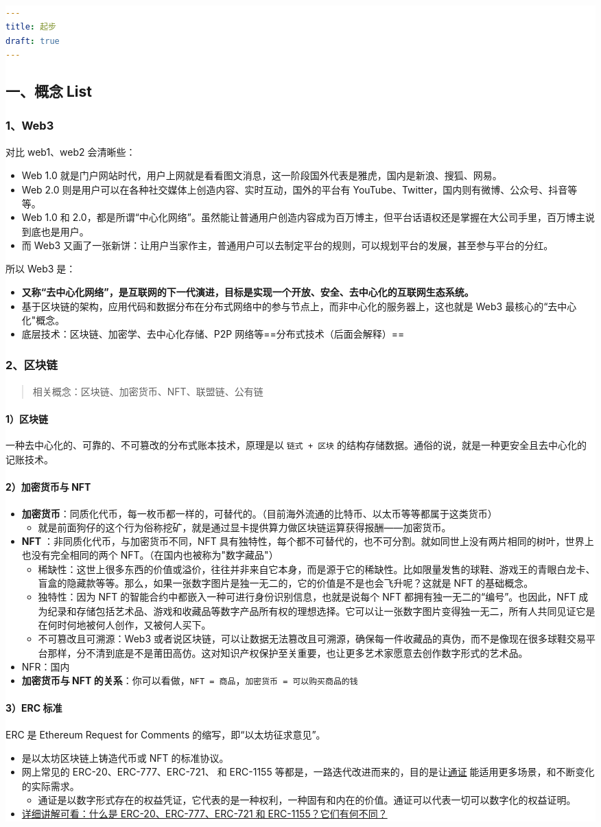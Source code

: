 ```yaml
---
title: 起步
draft: true
---
```


## 一、概念 List

### 1、Web3

对比 web1、web2 会清晰些：

- Web 1.0 就是门户网站时代，用户上网就是看看图文消息，这一阶段国外代表是雅虎，国内是新浪、搜狐、网易。
- Web 2.0 则是用户可以在各种社交媒体上创造内容、实时互动，国外的平台有 YouTube、Twitter，国内则有微博、公众号、抖音等等。
- Web 1.0 和 2.0，都是所谓“中心化网络”。虽然能让普通用户创造内容成为百万博主，但平台话语权还是掌握在大公司手里，百万博主说到底也是用户。
- 而 Web3 又画了一张新饼：让用户当家作主，普通用户可以去制定平台的规则，可以规划平台的发展，甚至参与平台的分红。

所以 Web3 是：

- **又称“去中心化网络”，是互联网的下一代演进，目标是实现一个开放、安全、去中心化的互联网生态系统。**
- 基于区块链的架构，应用代码和数据分布在分布式网络中的参与节点上，而非中心化的服务器上，这也就是 Web3 最核心的“去中心化"概念。
- 底层技术：区块链、加密学、去中心化存储、P2P 网络等==分布式技术（后面会解释）==

### 2、区块链

> 相关概念：区块链、加密货币、NFT、联盟链、公有链

#### 1）区块链

一种去中心化的、可靠的、不可篡改的分布式账本技术，原理是以 `链式 + 区块` 的结构存储数据。通俗的说，就是一种更安全且去中心化的记账技术。

#### 2）加密货币与 NFT

- **加密货币**：同质化代币，每一枚币都一样的，可替代的。（目前海外流通的比特币、以太币等等都属于这类货币）
  - 就是前面狗仔的这个行为俗称挖矿，就是通过显卡提供算力做区块链运算获得报酬——加密货币。
- **NFT**
  ：非同质化代币，与加密货币不同，NFT 具有独特性，每个都不可替代的，也不可分割。就如同世上没有两片相同的树叶，世界上也没有完全相同的两个 NFT。（在国内也被称为"数字藏品"）
  - 稀缺性：这世上很多东西的价值或溢价，往往并非来自它本身，而是源于它的稀缺性。比如限量发售的球鞋、游戏王的青眼白龙卡、盲盒的隐藏款等等。那么，如果一张数字图片是独一无二的，它的价值是不是也会飞升呢？这就是 NFT 的基础概念。
  - 独特性：因为 NFT 的智能合约中都嵌入一种可进行身份识别信息，也就是说每个 NFT 都拥有独一无二的“编号”。也因此，NFT 成为纪录和存储包括艺术品、游戏和收藏品等数字产品所有权的理想选择。它可以让一张数字图片变得独一无二，所有人共同见证它是在何时何地被何人创作，又被何人买下。
  - 不可篡改且可溯源：Web3 或者说区块链，可以让数据无法篡改且可溯源，确保每一件收藏品的真伪，而不是像现在很多球鞋交易平台那样，分不清到底是不是莆田高仿。这对知识产权保护至关重要，也让更多艺术家愿意去创作数字形式的艺术品。
- NFR：国内
- **加密货币与 NFT 的关系**：你可以看做，`NFT = 商品`，`加密货币 = 可以购买商品的钱`

#### 3）ERC 标准

ERC 是 Ethereum Request for Comments 的缩写，即“以太坊征求意见”。

- 是以太坊区块链上铸造代币或 NFT 的标准协议。
- 网上常见的 ERC-20、ERC-777、ERC-721、 和
  ERC-1155 等都是，一路迭代改进而来的，目的是让[通证](https://baike.baidu.com/item/%E9%80%9A%E8%AF%81/24281877?fr=aladdin)
  能适用更多场景，和不断变化的实际需求。
  - 通证是以数字形式存在的权益凭证，它代表的是一种权利，一种固有和内在的价值。通证可以代表一切可以数字化的权益证明。
- [详细讲解可看：什么是 ERC-20、ERC-777、ERC-721 和 ERC-1155？它们有何不同？](https://www.panewslab.com/zh/articledetails/4p0e0nspprdd.html)
